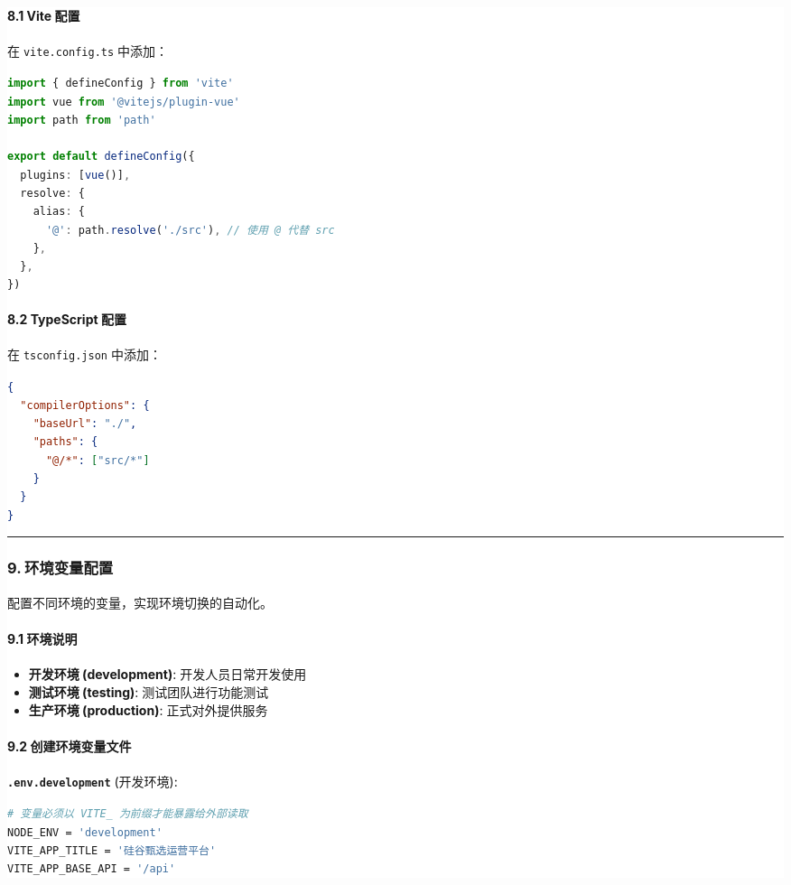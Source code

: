 #### 8.1 Vite 配置

在 `vite.config.ts` 中添加：

```typescript
import { defineConfig } from 'vite'
import vue from '@vitejs/plugin-vue'
import path from 'path'

export default defineConfig({
  plugins: [vue()],
  resolve: {
    alias: {
      '@': path.resolve('./src'), // 使用 @ 代替 src
    },
  },
})
```

#### 8.2 TypeScript 配置

在 `tsconfig.json` 中添加：

```json
{
  "compilerOptions": {
    "baseUrl": "./",
    "paths": {
      "@/*": ["src/*"]
    }
  }
}
```

---

### 9. 环境变量配置

配置不同环境的变量，实现环境切换的自动化。

#### 9.1 环境说明

- **开发环境 (development)**: 开发人员日常开发使用
- **测试环境 (testing)**: 测试团队进行功能测试
- **生产环境 (production)**: 正式对外提供服务

#### 9.2 创建环境变量文件

**`.env.development`** (开发环境):

```bash
# 变量必须以 VITE_ 为前缀才能暴露给外部读取
NODE_ENV = 'development'
VITE_APP_TITLE = '硅谷甄选运营平台'
VITE_APP_BASE_API = '/api'
```
